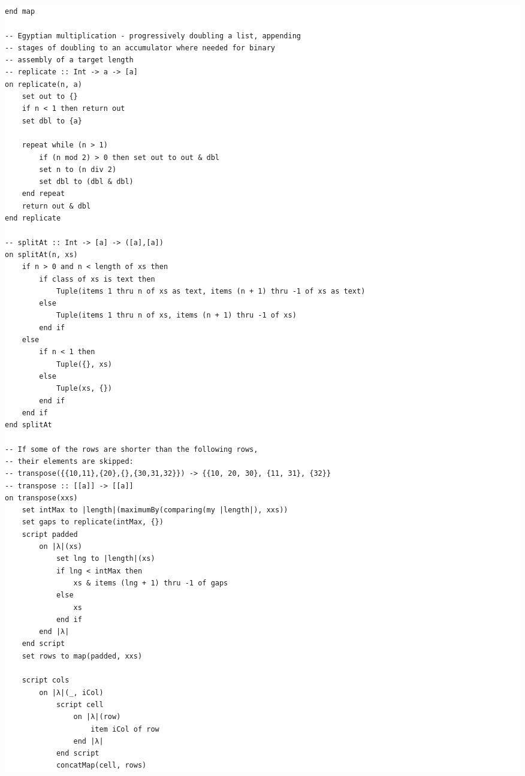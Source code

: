 ```applescript
end map

-- Egyptian multiplication - progressively doubling a list, appending
-- stages of doubling to an accumulator where needed for binary
-- assembly of a target length
-- replicate :: Int -> a -> [a]
on replicate(n, a)
    set out to {}
    if n < 1 then return out
    set dbl to {a}

    repeat while (n > 1)
        if (n mod 2) > 0 then set out to out & dbl
        set n to (n div 2)
        set dbl to (dbl & dbl)
    end repeat
    return out & dbl
end replicate

-- splitAt :: Int -> [a] -> ([a],[a])
on splitAt(n, xs)
    if n > 0 and n < length of xs then
        if class of xs is text then
            Tuple(items 1 thru n of xs as text, items (n + 1) thru -1 of xs as text)
        else
            Tuple(items 1 thru n of xs, items (n + 1) thru -1 of xs)
        end if
    else
        if n < 1 then
            Tuple({}, xs)
        else
            Tuple(xs, {})
        end if
    end if
end splitAt

-- If some of the rows are shorter than the following rows,
-- their elements are skipped:
-- transpose({{10,11},{20},{},{30,31,32}}) -> {{10, 20, 30}, {11, 31}, {32}}
-- transpose :: [[a]] -> [[a]]
on transpose(xxs)
    set intMax to |length|(maximumBy(comparing(my |length|), xxs))
    set gaps to replicate(intMax, {})
    script padded
        on |λ|(xs)
            set lng to |length|(xs)
            if lng < intMax then
                xs & items (lng + 1) thru -1 of gaps
            else
                xs
            end if
        end |λ|
    end script
    set rows to map(padded, xxs)

    script cols
        on |λ|(_, iCol)
            script cell
                on |λ|(row)
                    item iCol of row
                end |λ|
            end script
            concatMap(cell, rows)
```